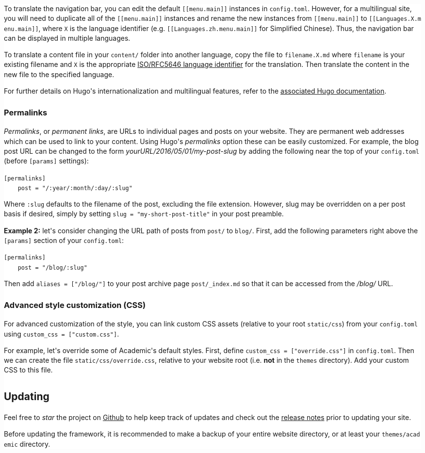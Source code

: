 To translate the navigation bar, you can edit the default `[[menu.main]]` instances in `config.toml`. However, for a multilingual site, you will need to duplicate all of the `[[menu.main]]` instances and rename the new instances from `[[menu.main]]` to `[[Languages.X.menu.main]]`, where `X` is the language identifier (e.g. `[[Languages.zh.menu.main]]` for Simplified Chinese). Thus, the navigation bar can be displayed in multiple languages.

To translate a content file in your `content/` folder into another language, copy the file to `filename.X.md` where `filename` is your existing filename and `X` is the appropriate [ISO/RFC5646 language identifier](http://www.w3schools.com/tags/ref_language_codes.asp) for the translation. Then translate the content in the new file to the specified language.

For further details on Hugo's internationalization and multilingual features, refer to the [associated Hugo documentation](https://gohugo.io/content/multilingual/).

### Permalinks

*Permalinks*, or *permanent links*, are URLs to individual pages and posts on your website. They are permanent web addresses which can be used to link to your content. Using Hugo's *permalinks* option these can be easily customized. For example, the blog post URL can be changed to the form *yourURL/2016/05/01/my-post-slug* by adding the following near the top of your `config.toml` (before `[params]` settings):

    [permalinks]
        post = "/:year/:month/:day/:slug"

Where `:slug` defaults to the filename of the post, excluding the file extension. However, slug may be overridden on a per post basis if desired, simply by setting `slug = "my-short-post-title"` in your post preamble.

**Example 2:** let's consider changing the URL path of posts from `post/` to `blog/`. First, add the following parameters right above the `[params]` section of your `config.toml`:
```
[permalinks]
    post = "/blog/:slug"
```
Then add `aliases = ["/blog/"]` to your post archive page `post/_index.md` so that it can be accessed from the */blog/* URL.

### Advanced style customization (CSS)

For advanced customization of the style, you can link custom CSS assets (relative to your root `static/css`) from your `config.toml` using `custom_css = ["custom.css"]`.

For example, let's override some of Academic's default styles. First, define `custom_css = ["override.css"]` in `config.toml`. Then we can create the file `static/css/override.css`, relative to your website root (i.e. **not** in the `themes` directory). Add your custom CSS to this file.


## Updating

Feel free to *star* the project on [Github](https://github.com/gcushen/hugo-academic/) to help keep track of updates and check out the [release notes](https://sourcethemes.com/academic/tags/updates) prior to updating your site.

Before updating the framework, it is recommended to make a backup of your entire website directory, or at least your `themes/academic` directory.
